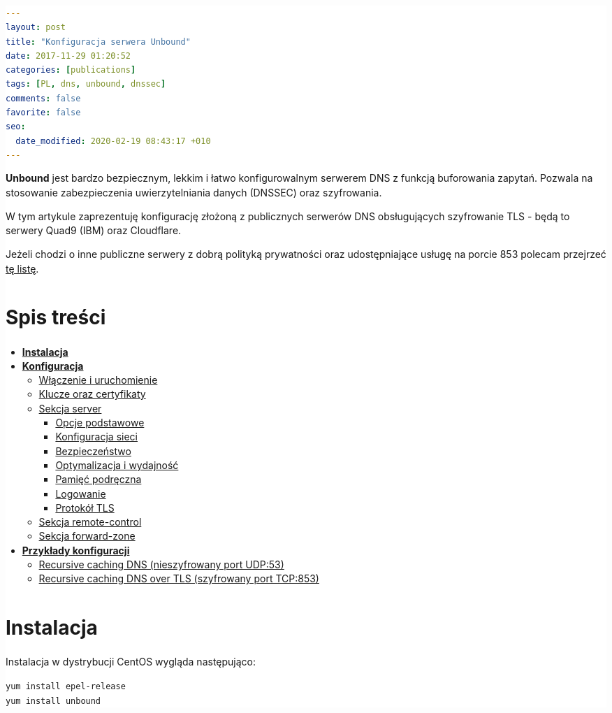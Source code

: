 ```yaml
---
layout: post
title: "Konfiguracja serwera Unbound"
date: 2017-11-29 01:20:52
categories: [publications]
tags: [PL, dns, unbound, dnssec]
comments: false
favorite: false
seo:
  date_modified: 2020-02-19 08:43:17 +010
---
```


**Unbound** jest bardzo bezpiecznym, lekkim i łatwo konfigurowalnym serwerem DNS z funkcją buforowania zapytań. Pozwala na stosowanie zabezpieczenia uwierzytelniania danych (DNSSEC) oraz szyfrowania.

W tym artykule zaprezentuję konfigurację złożoną z publicznych serwerów DNS obsługujących szyfrowanie TLS - będą to serwery Quad9 (IBM) oraz Cloudflare.

Jeżeli chodzi o inne publiczne serwery z dobrą polityką prywatności oraz udostępniające usługę na porcie 853 polecam przejrzeć [tę listę](https://dnsprivacy.org/wiki/display/DP/DNS+Privacy+Test+Servers).

# Spis treści

- **[Instalacja](#instalacja)**
- **[Konfiguracja](#konfiguracja)**
  * [Włączenie i uruchomienie](#włączenie-i-uruchomienie)
  * [Klucze oraz certyfikaty](#klucze-oraz-certyfikaty)
  * [Sekcja server](#sekcja-server)
    + [Opcje podstawowe](#opcje-podstawowe)
    + [Konfiguracja sieci](#konfiguracja-sieci)
    + [Bezpieczeństwo](#bezpieczeństwo)
    + [Optymalizacja i wydajność](#optymalizacja-i-wydajność)
    + [Pamięć podręczna](#pamięć-podręczna)
    + [Logowanie](#logowanie)
    + [Protokół TLS](#protokół-tls)
  * [Sekcja remote-control](#sekcja-remote-control)
  * [Sekcja forward-zone](#sekcja-forward-zone)
- **[Przykłady konfiguracji](#przykłady-konfiguracji)**
  * [Recursive caching DNS (nieszyfrowany port UDP:53)](#rrecursive-caching-dns-nieszyfrowany-port-udp53)
  * [Recursive caching DNS over TLS (szyfrowany port TCP:853)](#recursive-caching-dns-over-tls-szyfrowany-port-tcp853)

# Instalacja

Instalacja w dystrybucji CentOS wygląda następująco:

```bash
yum install epel-release
yum install unbound
```
